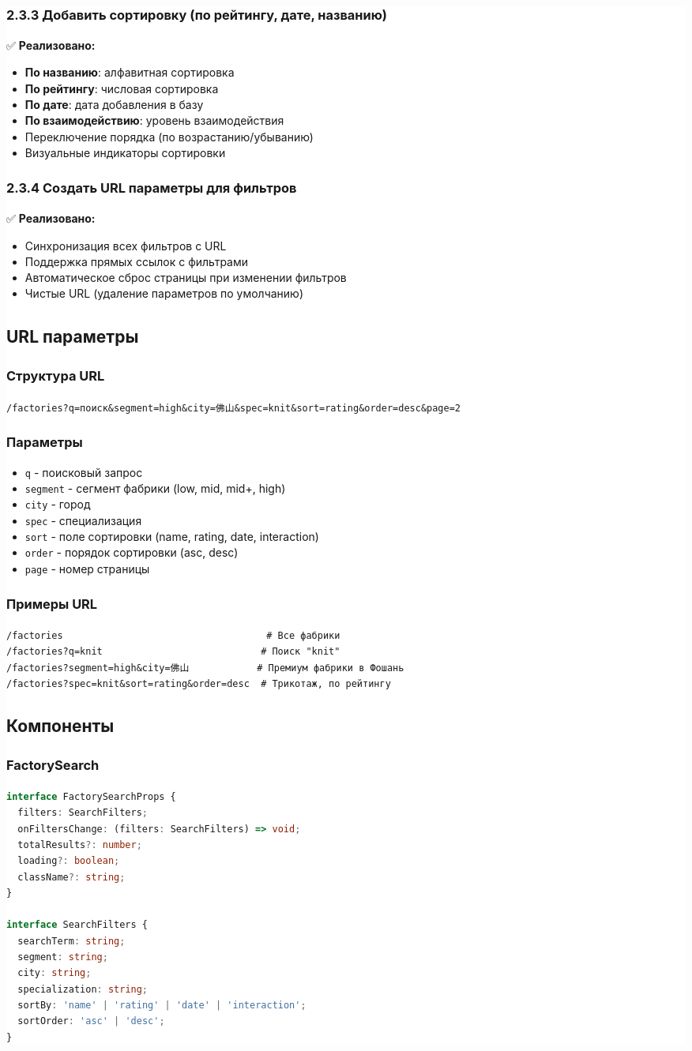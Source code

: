 ### 2.3.3 Добавить сортировку (по рейтингу, дате, названию)
✅ **Реализовано:**
- **По названию**: алфавитная сортировка
- **По рейтингу**: числовая сортировка
- **По дате**: дата добавления в базу
- **По взаимодействию**: уровень взаимодействия
- Переключение порядка (по возрастанию/убыванию)
- Визуальные индикаторы сортировки

### 2.3.4 Создать URL параметры для фильтров
✅ **Реализовано:**
- Синхронизация всех фильтров с URL
- Поддержка прямых ссылок с фильтрами
- Автоматическое сброс страницы при изменении фильтров
- Чистые URL (удаление параметров по умолчанию)

## URL параметры

### Структура URL
```
/factories?q=поиск&segment=high&city=佛山&spec=knit&sort=rating&order=desc&page=2
```

### Параметры
- `q` - поисковый запрос
- `segment` - сегмент фабрики (low, mid, mid+, high)
- `city` - город
- `spec` - специализация
- `sort` - поле сортировки (name, rating, date, interaction)
- `order` - порядок сортировки (asc, desc)
- `page` - номер страницы

### Примеры URL
```
/factories                                    # Все фабрики
/factories?q=knit                            # Поиск "knit"
/factories?segment=high&city=佛山            # Премиум фабрики в Фошань
/factories?spec=knit&sort=rating&order=desc  # Трикотаж, по рейтингу
```

## Компоненты

### FactorySearch
```typescript
interface FactorySearchProps {
  filters: SearchFilters;
  onFiltersChange: (filters: SearchFilters) => void;
  totalResults?: number;
  loading?: boolean;
  className?: string;
}

interface SearchFilters {
  searchTerm: string;
  segment: string;
  city: string;
  specialization: string;
  sortBy: 'name' | 'rating' | 'date' | 'interaction';
  sortOrder: 'asc' | 'desc';
}
```
